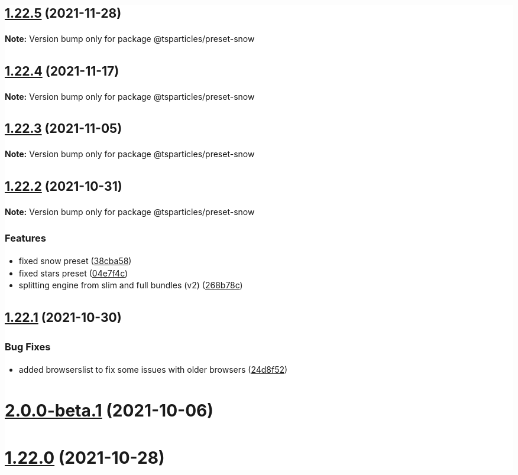## [1.22.5](https://github.com/matteobruni/tsparticles/compare/@tsparticles/preset-snow@1.22.4...@tsparticles/preset-snow@1.22.5) (2021-11-28)

**Note:** Version bump only for package @tsparticles/preset-snow

## [1.22.4](https://github.com/matteobruni/tsparticles/compare/@tsparticles/preset-snow@1.22.3...@tsparticles/preset-snow@1.22.4) (2021-11-17)

**Note:** Version bump only for package @tsparticles/preset-snow

## [1.22.3](https://github.com/matteobruni/tsparticles/compare/@tsparticles/preset-snow@1.22.2...@tsparticles/preset-snow@1.22.3) (2021-11-05)

**Note:** Version bump only for package @tsparticles/preset-snow

## [1.22.2](https://github.com/matteobruni/tsparticles/compare/@tsparticles/preset-snow@1.22.1...@tsparticles/preset-snow@1.22.2) (2021-10-31)

**Note:** Version bump only for package @tsparticles/preset-snow

### Features

-   fixed snow preset ([38cba58](https://github.com/matteobruni/tsparticles/commit/38cba5884e01be5721395e5f084eb24ac15806de))
-   fixed stars preset ([04e7f4c](https://github.com/matteobruni/tsparticles/commit/04e7f4cd9bda078410940c561a20d57a5502f6e1))
-   splitting engine from slim and full bundles (v2) ([268b78c](https://github.com/matteobruni/tsparticles/commit/268b78c12d6c54069893d27643cfe7a30f3be777))

## [1.22.1](https://github.com/matteobruni/tsparticles/compare/@tsparticles/preset-snow@1.22.0...@tsparticles/preset-snow@1.22.1) (2021-10-30)

### Bug Fixes

-   added browserslist to fix some issues with older browsers ([24d8f52](https://github.com/matteobruni/tsparticles/commit/24d8f520ee6934bd967d63612c828705e1dc09e2))

# [2.0.0-beta.1](https://github.com/matteobruni/tsparticles/compare/@tsparticles/preset-snow@2.0.0-beta.0...@tsparticles/preset-snow@2.0.0-beta.1) (2021-10-06)

# [1.22.0](https://github.com/matteobruni/tsparticles/compare/@tsparticles/preset-snow@1.21.0...@tsparticles/preset-snow@1.22.0) (2021-10-28)
